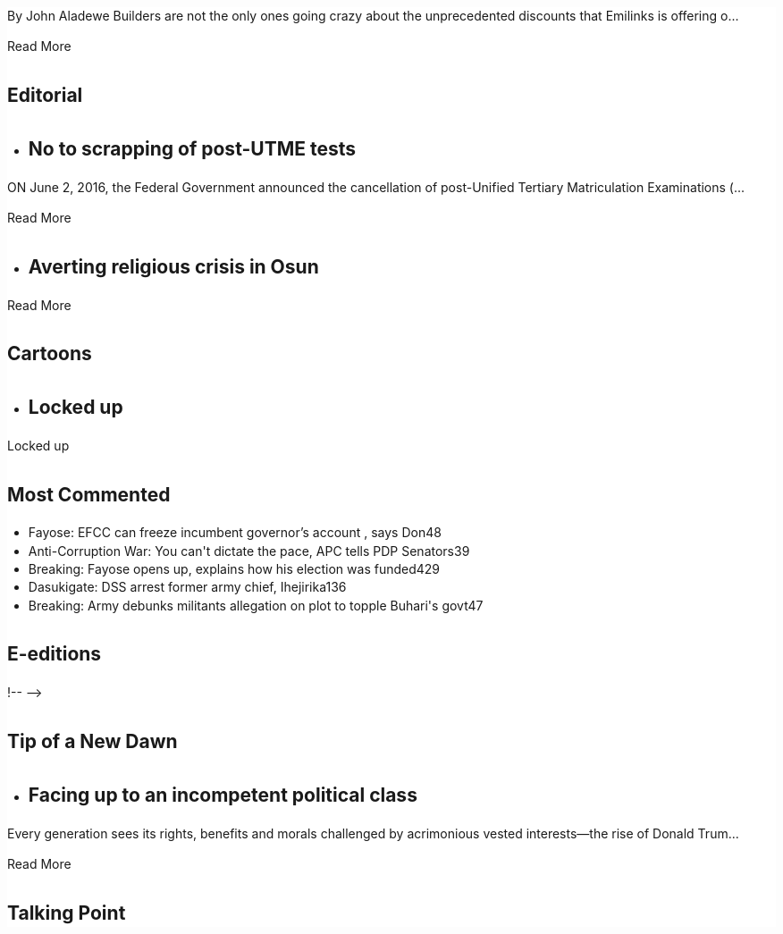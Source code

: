 By John Aladewe Builders are not the only ones going crazy about the unprecedented discounts that Emilinks is offering o...

Read More




## Editorial

  * ## No to scrapping of post-UTME tests

ON June 2, 2016, the Federal Government announced the cancellation of post-Unified Tertiary Matriculation Examinations \(...

Read More

  * ## Averting religious crisis in Osun

Read More




## Cartoons

  * ## Locked up

Locked up




## Most Commented

  * Fayose: EFCC can freeze incumbent governor’s account , says Don48
  * ‎Anti-Corruption War: You can't dictate the pace, APC tells PDP Senators39
  * Breaking: Fayose opens up, explains how his election was funded429
  * Dasukigate: DSS arrest former army chief, Ihejirika136
  * Breaking: Army debunks militants allegation on plot to topple Buhari's govt47



## E-editions

\!-- \-->

## Tip of a New Dawn

  * ## Facing up to an incompetent political class

Every generation sees its rights, benefits and morals challenged by acrimonious vested interests—the rise of Donald Trum...

Read More




## Talking Point
